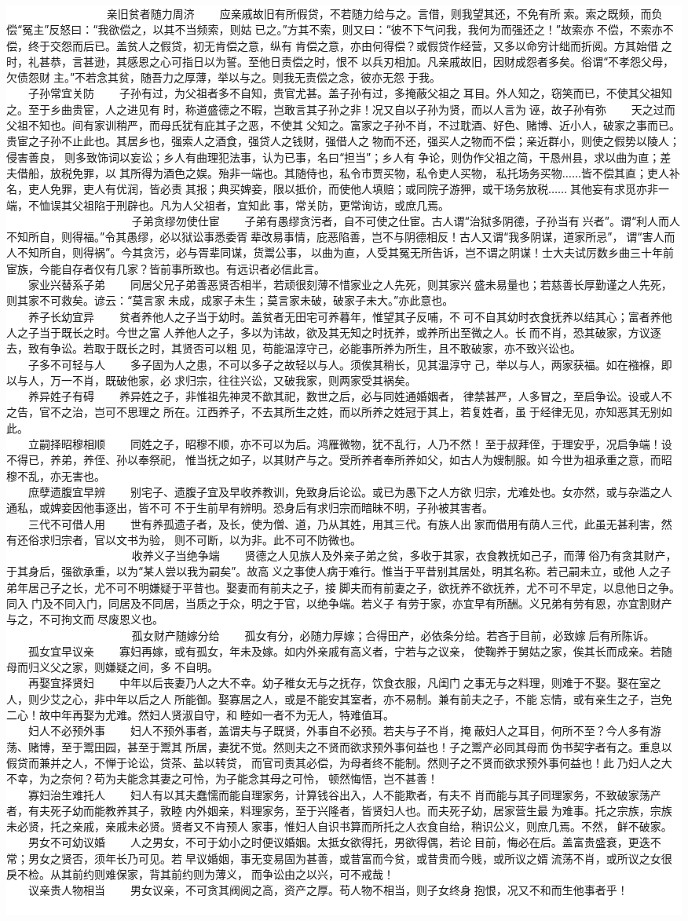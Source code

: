 　　
　　
　　
　　   亲旧贫者随力周济 
　　应亲戚故旧有所假贷，不若随力给与之。言借，则我望其还，不免有所 索。索之既频，而负偿“冤主”反怒曰：“我欲偿之，以其不当频索，则姑 已之。”方其不索，则又曰：“彼不下气问我，我何为而强还之！”故索亦 不偿，不索亦不偿，终于交怨而后已。盖贫人之假贷，初无肯偿之意，纵有 肯偿之意，亦由何得偿？或假贷作经营，又多以命穷计绌而折阅。方其始借 之时，礼甚恭，言甚逊，其感恩之心可指日以为誓。至他日责偿之时，恨不 以兵刃相加。凡亲戚故旧，因财成怨者多矣。俗谓“不孝怨父母，欠债怨财 主。”不若念其贫，随吾力之厚薄，举以与之。则我无责偿之念，彼亦无怨 于我。  
　　子孙常宜关防 
　　子孙有过，为父祖者多不自知，贵官尤甚。盖子孙有过，多掩蔽父祖之 耳目。外人知之，窃笑而已，不使其父祖知之。至于乡曲贵宦，人之进见有 时，称道盛德之不暇，岂敢言其子孙之非！况又自以子孙为贤，而以人言为 诬，故子孙有弥 
　　天之过而父祖不知也。间有家训稍严，而母氏犹有庇其子之恶，不使其 父知之。富家之子孙不肖，不过耽酒、好色、赌博、近小人，破家之事而已。 贵宦之子孙不止此也。其居乡也，强索人之酒食，强贷人之钱财，强借人之 物而不还，强买人之物而不偿；亲近群小，则使之假势以陵人；侵害善良， 则多致饰词以妄讼；乡人有曲理犯法事，认为已事，名曰“担当”；乡人有 争论，则伪作父祖之简，干恳州县，求以曲为直；差夫借船，放税免罪，以 其所得为酒色之娱。殆非一端也。其随侍也，私令市贾买物，私令吏人买物， 私托场务买物……皆不偿其直；吏人补名，吏人免罪，吏人有优润，皆必责 其报；典买婢妾，限以抵价，而使他人填赔；或同院子游狎，或干场务放税…… 其他妄有求觅亦非一端，不恤误其父祖陷于刑辟也。凡为人父祖者，宜知此 事，常关防，更常询访，或庶几焉。   
　　
　　
　　
　　
　　  子弟贪缪勿使仕宦 
　　子弟有愚缪贪污者，自不可使之仕宦。古人谓“治狱多阴德，子孙当有 兴者”。谓“利人而人不知所自，则得福。”令其愚缪，必以狱讼事悉委胥 辈改易事情，庇恶陷善，岂不与阴德相反！古人又谓“我多阴谋，道家所忌”， 谓“害人而人不知所自，则得祸”。今其贪污，必与胥辈同谋，货鬻公事， 以曲为直，人受其冤无所告诉，岂不谓之阴谋！士大夫试厉数乡曲三十年前 宦族，今能自存者仅有几家？皆前事所致也。有远识者必信此言。  
　　家业兴替系子弟 
　　同居父兄子弟善恶贤否相半，若顽很刻薄不惜家业之人先死，则其家兴 盛未易量也；若慈善长厚勤谨之人先死，则其家不可救矣。谚云：“莫言家 未成，成家子未生；莫言家未破，破家子未大。”亦此意也。  
　　养子长幼宜异 
　　贫者养他人之子当于幼时。盖贫者无田宅可养暮年，惟望其子反哺，不 可不自其幼时衣食抚养以结其心；富者养他人之子当于既长之时。今世之富 人养他人之子，多以为讳故，欲及其无知之时抚养，或养所出至微之人。长 而不肖，恐其破家，方议逐去，致有争讼。若取于既长之时，其贤否可以粗 见，苟能温淳守己，必能事所养为所生，且不敢破家，亦不致兴讼也。  
　　子多不可轻与人 
　　多子固为人之患，不可以多子之故轻以与人。须俟其稍长，见其温淳守 己，举以与人，两家获福。如在襁褓，即以与人，万一不肖，既破他家，必 求归宗，往往兴讼，又破我家，则两家受其祸矣。  
　　养异姓子有碍 
　　养异姓之子，非惟祖先神灵不歆其祀，数世之后，必与同姓通婚姻者， 律禁甚严，人多冒之，至启争讼。设或人不之告，官不之治，岂可不思理之 所在。江西养子，不去其所生之姓，而以所养之姓冠于其上，若复姓者，虽 于经律无见，亦知恶其无别如此。  
　　立嗣择昭穆相顺 
　　同姓之子，昭穆不顺，亦不可以为后。鸿雁微物，犹不乱行，人乃不然！ 至于叔拜侄，于理安乎，况启争端！设不得已，养弟，养侄、孙以奉祭祀， 惟当抚之如子，以其财产与之。受所养者奉所养如父，如古人为嫂制服。如 今世为祖承重之意，而昭穆不乱，亦无害也。  
　　庶孽遗腹宜早辨 
　　别宅子、遗腹子宜及早收养教训，免致身后论讼。或已为愚下之人方欲 归宗，尤难处也。女亦然，或与杂滥之人通私，或婢妾因他事逐出，皆不可 不于生前早有辨明。恐身后有求归宗而暗昧不明，子孙被其害者。  
　　三代不可借人用 
　　世有养孤遗子者，及长，使为僧、道，乃从其姓，用其三代。有族人出 家而借用有荫人三代，此虽无甚利害，然有还俗求归宗者，官以文书为验， 则不可断，以为非。此不可不防微也。   
　　
　　
　　
　　
　　   收养义子当绝争端 
　　贤德之人见族人及外亲子弟之贫，多收于其家，衣食教抚如己子，而薄 俗乃有贪其财产，于其身后，强欲承重，以为“某人尝以我为嗣矣”。故高 义之事使人病于难行。惟当于平昔别其居处，明其名称。若己嗣未立，或他 人之子弟年居己子之长，尤不可不明嫌疑于平昔也。娶妻而有前夫之子，接 脚夫而有前妻之子，欲抚养不欲抚养，尤不可不早定，以息他日之争。同入 门及不同入门，同居及不同居，当质之于众，明之于官，以绝争端。若义子 有劳于家，亦宜早有所酬。义兄弟有劳有恩，亦宜割财产与之，不可拘文而 尽废恩义也。   
　　
　　
　　
　　
　　   孤女财产随嫁分给 
　　孤女有分，必随力厚嫁；合得田产，必依条分给。若吝于目前，必致嫁 后有所陈诉。  
　　孤女宜早议亲 
　　寡妇再嫁，或有孤女，年未及嫁。如内外亲戚有高义者，宁若与之议亲， 使鞠养于舅姑之家，俟其长而成亲。若随母而归义父之家，则嫌疑之间，多 不自明。  
　　再娶宜择贤妇 
　　中年以后丧妻乃人之大不幸。幼子稚女无与之抚存，饮食衣服，凡闺门 之事无与之料理，则难于不娶。娶在室之人，则少艾之心，非中年以后之人 所能御。娶寡居之人，或是不能安其室者，亦不易制。兼有前夫之子，不能 忘情，或有亲生之子，岂免二心！故中年再娶为尤难。然妇人贤淑自守，和 睦如一者不为无人，特难值耳。  
　　妇人不必预外事 
　　妇人不预外事者，盖谓夫与子既贤，外事自不必预。若夫与子不肖，掩 蔽妇人之耳目，何所不至？今人多有游荡、赌博，至于鬻田园，甚至于鬻其 所居，妻犹不觉。然则夫之不贤而欲求预外事何益也！子之鬻产必同其母而 伪书契字者有之。重息以假贷而兼并之人，不惮于论讼，贷茶、盐以转贷， 而官司责其必偿，为母者终不能制。然则子之不贤而欲求预外事何益也！此 乃妇人之大不幸，为之奈何？苟为夫能念其妻之可怜，为子能念其母之可怜， 顿然悔悟，岂不甚善！  
　　寡妇治生难托人 
　　妇人有以其夫蠢懦而能自理家务，计算钱谷出入，人不能欺者，有夫不 肖而能与其子同理家务，不致破家荡产者，有夫死子幼而能教养其子，敦睦 内外姻亲，料理家务，至于兴隆者，皆贤妇人也。而夫死子幼，居家营生最 为难事。托之宗族，宗族未必贤，托之亲戚，亲戚未必贤。贤者又不肯预人 家事，惟妇人自识书算而所托之人衣食自给，稍识公义，则庶几焉。不然， 鲜不破家。  
　　男女不可幼议婚 
　　人之男女，不可于幼小之时便议婚姻。太抵女欲得托，男欲得偶，若论 目前，悔必在后。盖富贵盛衰，更迭不常；男女之贤否，须年长乃可见。若 早议婚姻，事无变易固为甚善，或昔富而今贫，或昔贵而今贱，或所议之婿 流荡不肖，或所议之女很戾不检。从其前约则难保家，背其前约则为薄义， 而争讼由之以兴，可不戒哉！  
　　议亲贵人物相当 
　　男女议亲，不可贪其阀阅之高，资产之厚。苟人物不相当，则子女终身 抱恨，况又不和而生他事者乎！   
　　